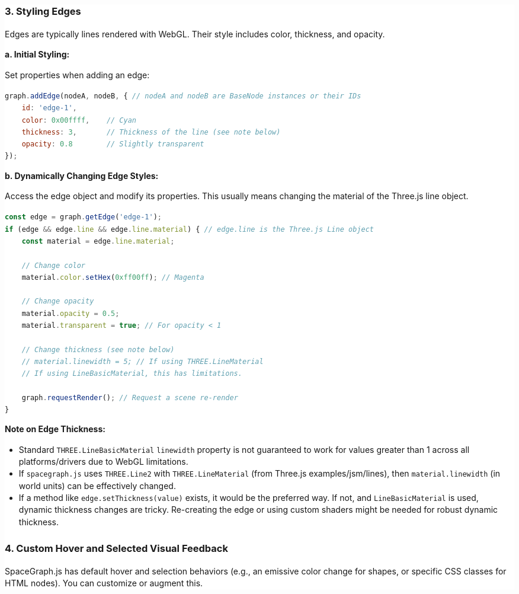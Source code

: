 ### 3. Styling Edges

Edges are typically lines rendered with WebGL. Their style includes color, thickness, and opacity.

**a. Initial Styling:**

Set properties when adding an edge:
```javascript
graph.addEdge(nodeA, nodeB, { // nodeA and nodeB are BaseNode instances or their IDs
    id: 'edge-1',
    color: 0x00ffff,    // Cyan
    thickness: 3,       // Thickness of the line (see note below)
    opacity: 0.8        // Slightly transparent
});
```

**b. Dynamically Changing Edge Styles:**

Access the edge object and modify its properties. This usually means changing the material of the Three.js line object.

```javascript
const edge = graph.getEdge('edge-1');
if (edge && edge.line && edge.line.material) { // edge.line is the Three.js Line object
    const material = edge.line.material;

    // Change color
    material.color.setHex(0xff00ff); // Magenta

    // Change opacity
    material.opacity = 0.5;
    material.transparent = true; // For opacity < 1

    // Change thickness (see note below)
    // material.linewidth = 5; // If using THREE.LineMaterial
    // If using LineBasicMaterial, this has limitations.

    graph.requestRender(); // Request a scene re-render
}
```
**Note on Edge Thickness:**
- Standard `THREE.LineBasicMaterial` `linewidth` property is not guaranteed to work for values greater than 1 across all platforms/drivers due to WebGL limitations.
- If `spacegraph.js` uses `THREE.Line2` with `THREE.LineMaterial` (from Three.js examples/jsm/lines), then `material.linewidth` (in world units) can be effectively changed.
- If a method like `edge.setThickness(value)` exists, it would be the preferred way. If not, and `LineBasicMaterial` is used, dynamic thickness changes are tricky. Re-creating the edge or using custom shaders might be needed for robust dynamic thickness.

### 4. Custom Hover and Selected Visual Feedback

SpaceGraph.js has default hover and selection behaviors (e.g., an emissive color change for shapes, or specific CSS classes for HTML nodes). You can customize or augment this.
